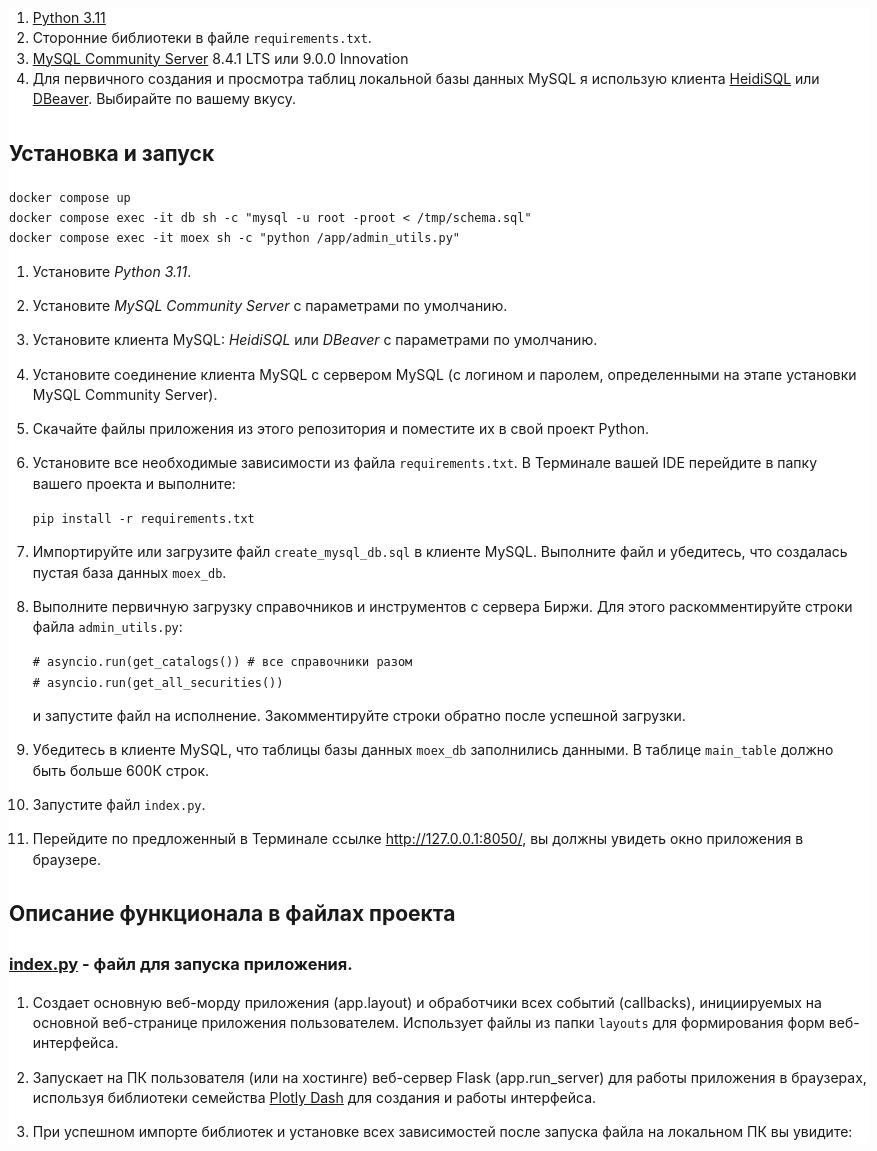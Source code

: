 1. [Python 3.11](https://www.python.org/downloads/)
2. Сторонние библиотеки в файле `requirements.txt`.
3. [MySQL Community Server](https://dev.mysql.com/downloads/mysql/) 8.4.1 LTS или 9.0.0 Innovation
4. Для первичного создания и просмотра таблиц локальной базы данных MySQL я использую клиента [HeidiSQL](https://www.heidisql.com/download.php) или 
   [DBeaver](https://dbeaver.io/download/). Выбирайте по вашему вкусу.

## Установка и запуск

```shell
docker compose up
docker compose exec -it db sh -c "mysql -u root -proot < /tmp/schema.sql" 
docker compose exec -it moex sh -c "python /app/admin_utils.py"
```

1. Установите _Python 3.11_.
2. Установите _MySQL Community Server_ с параметрами по умолчанию.
3. Установите клиента MySQL: _HeidiSQL_ или _DBeaver_ с параметрами по умолчанию.
4. Установите соединение клиента MySQL с сервером MySQL (с логином и паролем, определенными на этапе установки 
MySQL Community Server).
5. Скачайте файлы приложения из этого репозитория и поместите их в свой проект Python.
6. Установите все необходимые зависимости из файла `requirements.txt`. В Терминале вашей IDE перейдите в папку вашего 
проекта и выполните:

   ```pip install -r requirements.txt```

7. Импортируйте или загрузите файл `create_mysql_db.sql` в клиенте MySQL. Выполните файл и убедитесь, что создалась 
пустая база данных `moex_db`.
8. Выполните первичную загрузку справочников и инструментов с сервера Биржи. Для этого раскомментируйте строки файла 
`admin_utils.py`:
   ```
   # asyncio.run(get_catalogs()) # все справочники разом
   # asyncio.run(get_all_securities())
   ```
   и запустите файл на исполнение. Закомментируйте строки обратно после успешной загрузки.
9. Убедитесь в клиенте MySQL, что таблицы базы данных `moex_db` заполнились данными. В таблице `main_table` должно 
быть больше 600К строк.
10. Запустите файл `index.py`.
11. Перейдите по предложенный в Терминале ссылке http://127.0.0.1:8050/, вы должны увидеть окно приложения в браузере.

## Описание функционала в файлах проекта

### [index.py](index.py) - файл для запуска приложения.

1. Создает основную веб-морду приложения (app.layout) и обработчики всех событий (callbacks), инициируемых на основной 
веб-странице приложения пользователем. Использует файлы из папки `layouts` для формирования форм веб-интерфейса.
2. Запускает на ПК пользователя (или на хостинге) веб-сервер Flask (app.run_server) для работы приложения в браузерах, 
используя библиотеки семейства [Plotly Dash](https://dash.plotly.com/) для создания и работы интерфейса.
3. При успешном импорте библиотек и установке всех зависимостей после запуска файла на локальном ПК вы увидите:

   ```